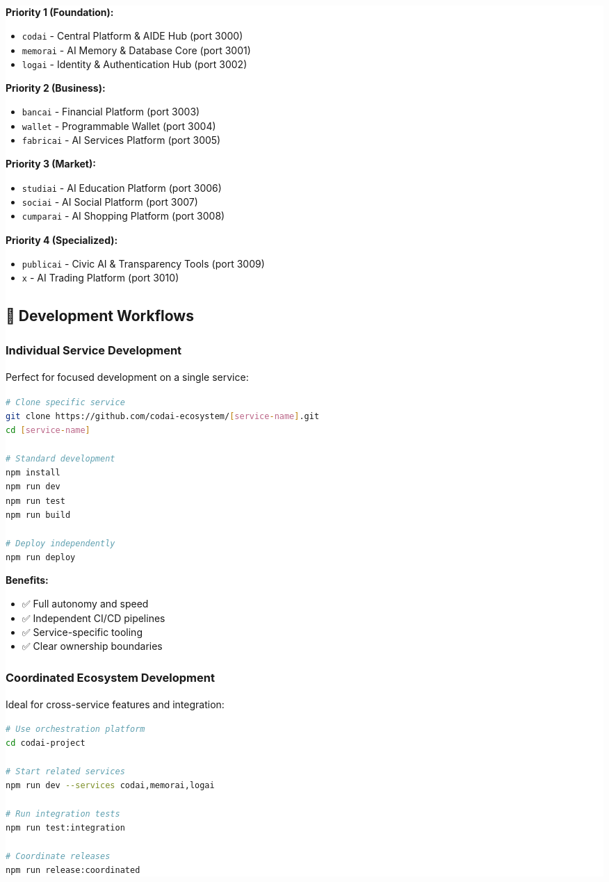 **Priority 1 (Foundation):**

- `codai` - Central Platform & AIDE Hub (port 3000)
- `memorai` - AI Memory & Database Core (port 3001)
- `logai` - Identity & Authentication Hub (port 3002)

**Priority 2 (Business):**

- `bancai` - Financial Platform (port 3003)
- `wallet` - Programmable Wallet (port 3004)
- `fabricai` - AI Services Platform (port 3005)

**Priority 3 (Market):**

- `studiai` - AI Education Platform (port 3006)
- `sociai` - AI Social Platform (port 3007)
- `cumparai` - AI Shopping Platform (port 3008)

**Priority 4 (Specialized):**

- `publicai` - Civic AI & Transparency Tools (port 3009)
- `x` - AI Trading Platform (port 3010)

## 🔄 Development Workflows

### Individual Service Development

Perfect for focused development on a single service:

```bash
# Clone specific service
git clone https://github.com/codai-ecosystem/[service-name].git
cd [service-name]

# Standard development
npm install
npm run dev
npm run test
npm run build

# Deploy independently
npm run deploy
```

**Benefits:**

- ✅ Full autonomy and speed
- ✅ Independent CI/CD pipelines
- ✅ Service-specific tooling
- ✅ Clear ownership boundaries

### Coordinated Ecosystem Development

Ideal for cross-service features and integration:

```bash
# Use orchestration platform
cd codai-project

# Start related services
npm run dev --services codai,memorai,logai

# Run integration tests
npm run test:integration

# Coordinate releases
npm run release:coordinated
```
